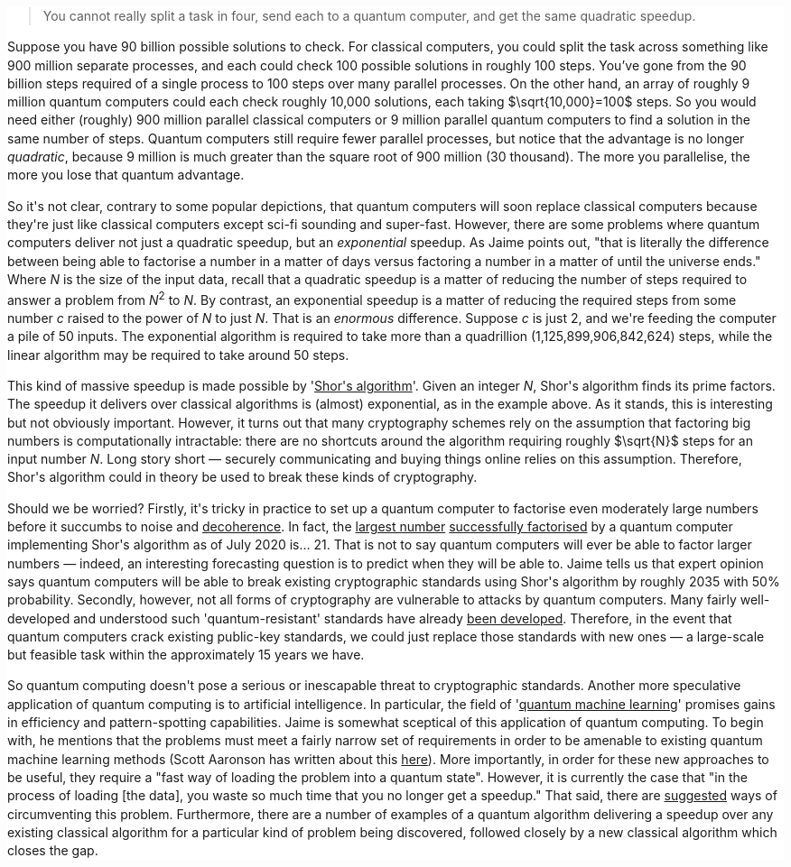 > You cannot really split a task in four, send each to a quantum computer, and get the same quadratic speedup.

Suppose you have 90 billion possible solutions to check. For classical computers, you could split the task across something like 900 million separate processes, and each could check 100 possible solutions in roughly 100 steps. You’ve gone from the 90 billion steps required of a single process to 100 steps over many parallel processes. On the other hand, an array of roughly 9 million quantum computers could each check roughly 10,000 solutions, each taking $\sqrt{10,000}=100$ steps. So you would need either (roughly) 900 million parallel classical computers or 9 million parallel quantum computers to find a solution in the same number of steps. Quantum computers still require fewer parallel processes, but notice that the advantage is no longer *quadratic*, because 9 million is much greater than the square root of 900 million (30 thousand). The more you parallelise, the more you lose that quantum advantage.

So it's not clear, contrary to some popular depictions, that quantum computers will soon replace classical computers because they're just like classical computers except sci-fi sounding and super-fast. However, there are some problems where quantum computers deliver not just a quadratic speedup, but an *exponential* speedup. As Jaime points out, "that is literally the difference between being able to factorise a number in a matter of days versus factoring a number in a matter of until the universe ends." Where $N$ is the size of the input data, recall that a quadratic speedup is a matter of reducing the number of steps required to answer a problem from $N^2$ to $N$. By contrast, an exponential speedup is a matter of reducing the required steps from some number $c$ raised to the power of $N$ to just $N$. That is an *enormous* difference. Suppose $c$ is just 2, and we're feeding the computer a pile of 50 inputs. The exponential algorithm is required to take more than a quadrillion  (1,125,899,906,842,624) steps, while the linear algorithm may be required to take around 50 steps.

This kind of massive speedup is made possible by '[Shor's algorithm](https://en.wikipedia.org/wiki/Shor's_algorithm)'. Given an integer $N$, Shor's algorithm finds its prime factors. The speedup it delivers over classical algorithms is (almost) exponential, as in the example above. As it stands, this is interesting but not obviously important. However, it turns out that many cryptography schemes rely on the assumption that factoring big numbers is computationally intractable: there are no shortcuts around the algorithm requiring roughly $\sqrt{N}$ steps for an input number $N$. Long story short — securely communicating and buying things online relies on this assumption. Therefore, Shor's algorithm could in theory be used to break these kinds of cryptography.

Should we be worried? Firstly, it's tricky in practice to set up a quantum computer to factorise even moderately large numbers before it succumbs to noise and [decoherence](https://en.wikipedia.org/wiki/Quantum_decoherence). In fact, the [largest number](https://crypto.stackexchange.com/questions/59795/largest-integer-factored-by-shors-algorithm) [successfully factorised](https://arxiv.org/abs/1111.4147) by a quantum computer implementing Shor's algorithm as of July 2020 is... 21. That is not to say quantum computers will ever be able to factor larger numbers — indeed, an interesting forecasting question is to predict when they will be able to. Jaime tells us that expert opinion says quantum computers will be able to break existing cryptographic standards using Shor's algorithm by roughly 2035 with 50% probability. Secondly, however, not all forms of cryptography are vulnerable to attacks by quantum computers. Many fairly well-developed and understood such 'quantum-resistant' standards have already [been developed](https://en.wikipedia.org/wiki/Post-quantum_cryptography). Therefore, in the event that quantum computers crack existing public-key standards, we could just replace those standards with new ones — a large-scale but feasible task within the approximately 15 years we have.

So quantum computing doesn't pose a serious or inescapable threat to cryptographic standards. Another more speculative application of quantum computing is to artificial intelligence. In particular, the field of '[quantum machine learning](https://en.wikipedia.org/wiki/Quantum_machine_learning)' promises gains in efficiency and pattern-spotting capabilities. Jaime is somewhat sceptical of this application of quantum computing. To begin with, he mentions that the problems must meet a fairly narrow set of requirements in order to be amenable to existing quantum machine learning methods (Scott Aaronson has written about this [here](https://scottaaronson.com/papers/qml.pdf)). More importantly, in order for these new approaches to be useful, they require a "fast way of loading the problem into a quantum state". However, it is currently the case that "in the process of loading [the data], you waste so much time that you no longer get a speedup." That said, there are [suggested](https://en.wikipedia.org/wiki/Quantum_memory) ways of circumventing this problem. Furthermore, there are a number of examples of a quantum algorithm delivering a speedup over any existing classical algorithm for a particular kind of problem being discovered, followed closely by a new classical algorithm which closes the gap.
